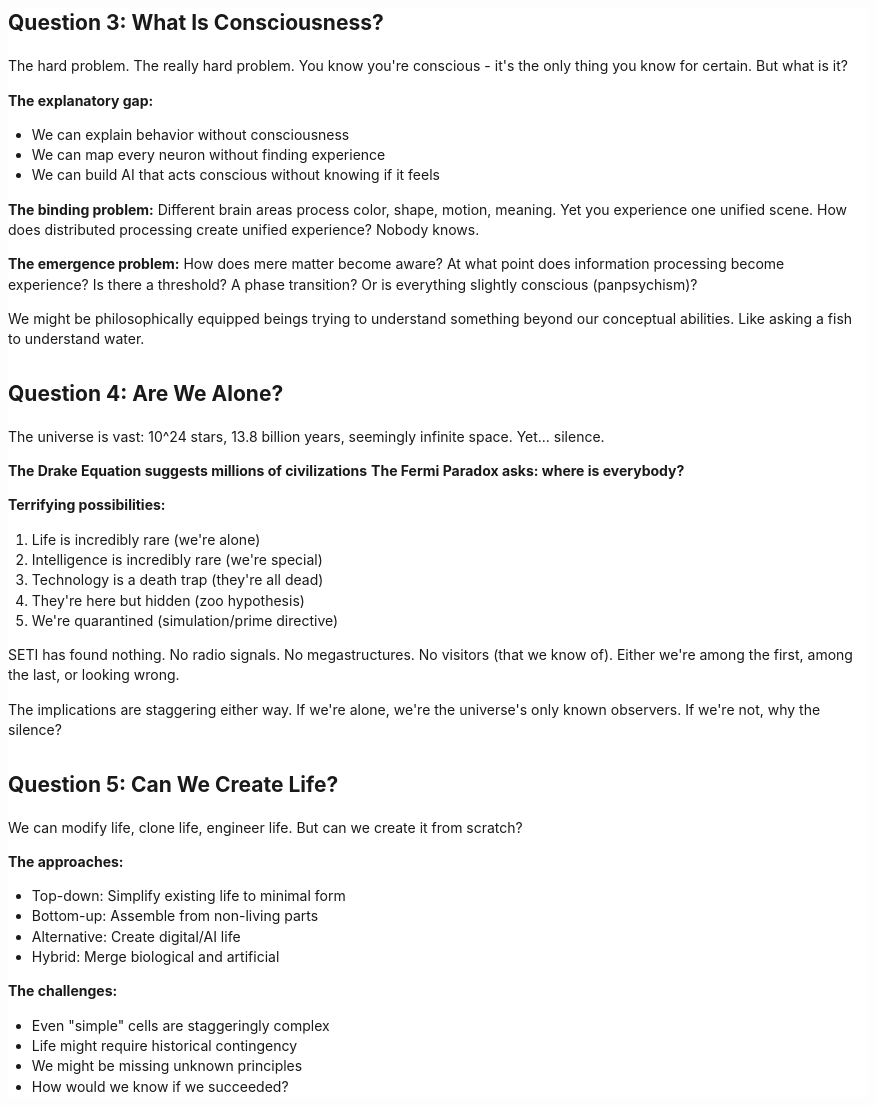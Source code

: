 ## Question 3: What Is Consciousness?

The hard problem. The really hard problem. You know you're conscious - it's the only thing you know for certain. But what is it?

**The explanatory gap:**
- We can explain behavior without consciousness
- We can map every neuron without finding experience
- We can build AI that acts conscious without knowing if it feels

**The binding problem:**
Different brain areas process color, shape, motion, meaning. Yet you experience one unified scene. How does distributed processing create unified experience? Nobody knows.

**The emergence problem:**
How does mere matter become aware? At what point does information processing become experience? Is there a threshold? A phase transition? Or is everything slightly conscious (panpsychism)?

We might be philosophically equipped beings trying to understand something beyond our conceptual abilities. Like asking a fish to understand water.

## Question 4: Are We Alone?

The universe is vast: 10^24 stars, 13.8 billion years, seemingly infinite space. Yet... silence.

**The Drake Equation suggests millions of civilizations**
**The Fermi Paradox asks: where is everybody?**

**Terrifying possibilities:**
1. Life is incredibly rare (we're alone)
2. Intelligence is incredibly rare (we're special)
3. Technology is a death trap (they're all dead)
4. They're here but hidden (zoo hypothesis)
5. We're quarantined (simulation/prime directive)

SETI has found nothing. No radio signals. No megastructures. No visitors (that we know of). Either we're among the first, among the last, or looking wrong.

The implications are staggering either way. If we're alone, we're the universe's only known observers. If we're not, why the silence?

## Question 5: Can We Create Life?

We can modify life, clone life, engineer life. But can we create it from scratch?

**The approaches:**
- Top-down: Simplify existing life to minimal form
- Bottom-up: Assemble from non-living parts
- Alternative: Create digital/AI life
- Hybrid: Merge biological and artificial

**The challenges:**
- Even "simple" cells are staggeringly complex
- Life might require historical contingency
- We might be missing unknown principles
- How would we know if we succeeded?
